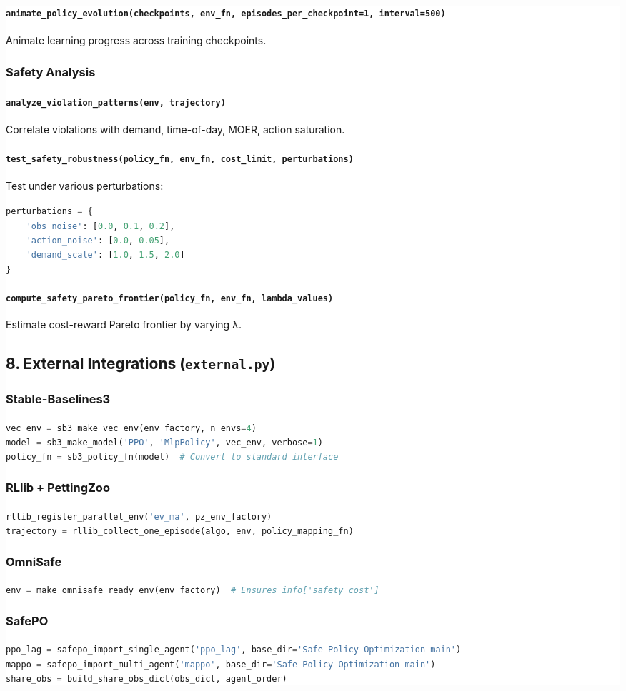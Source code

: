 #### `animate_policy_evolution(checkpoints, env_fn, episodes_per_checkpoint=1, interval=500)`
Animate learning progress across training checkpoints.

### Safety Analysis

#### `analyze_violation_patterns(env, trajectory)`
Correlate violations with demand, time-of-day, MOER, action saturation.

#### `test_safety_robustness(policy_fn, env_fn, cost_limit, perturbations)`
Test under various perturbations:
```python
perturbations = {
    'obs_noise': [0.0, 0.1, 0.2],
    'action_noise': [0.0, 0.05],
    'demand_scale': [1.0, 1.5, 2.0]
}
```

#### `compute_safety_pareto_frontier(policy_fn, env_fn, lambda_values)`
Estimate cost-reward Pareto frontier by varying λ.

## 8. External Integrations (`external.py`)

### Stable-Baselines3
```python
vec_env = sb3_make_vec_env(env_factory, n_envs=4)
model = sb3_make_model('PPO', 'MlpPolicy', vec_env, verbose=1)
policy_fn = sb3_policy_fn(model)  # Convert to standard interface
```

### RLlib + PettingZoo
```python
rllib_register_parallel_env('ev_ma', pz_env_factory)
trajectory = rllib_collect_one_episode(algo, env, policy_mapping_fn)
```

### OmniSafe
```python
env = make_omnisafe_ready_env(env_factory)  # Ensures info['safety_cost']
```

### SafePO
```python
ppo_lag = safepo_import_single_agent('ppo_lag', base_dir='Safe-Policy-Optimization-main')
mappo = safepo_import_multi_agent('mappo', base_dir='Safe-Policy-Optimization-main')
share_obs = build_share_obs_dict(obs_dict, agent_order)
```
